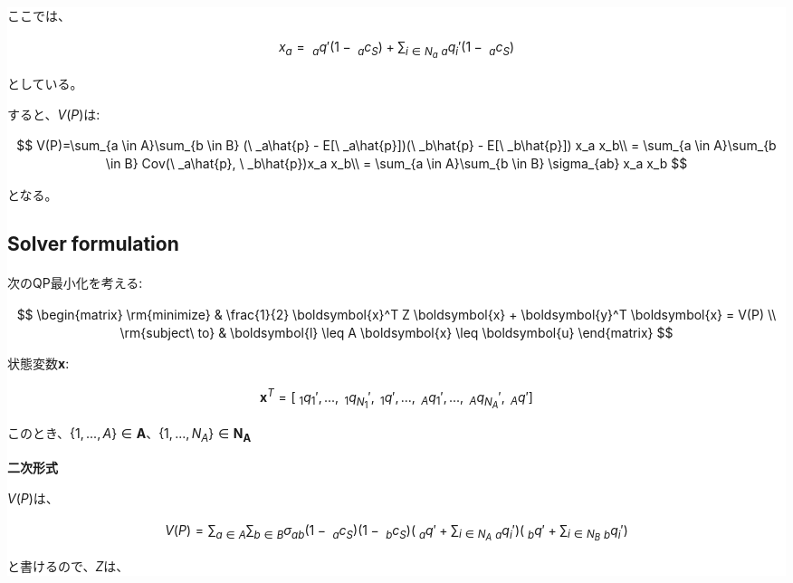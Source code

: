 ここでは、

$$
x_a =
\ _aq'(1-\ _ac_S) + \sum_{i \in N_a}\ _aq_i'(1-\ _ac_S)
$$

としている。

すると、$V(P)$は:

$$
V(P)=\sum_{a \in A}\sum_{b \in B}
(\ _a\hat{p} - E[\ _a\hat{p}])(\ _b\hat{p} - E[\ _b\hat{p}]) x_a x_b\\
= \sum_{a \in A}\sum_{b \in B} Cov(\ _a\hat{p}, \ _b\hat{p})x_a x_b\\
= \sum_{a \in A}\sum_{b \in B} \sigma_{ab} x_a x_b
$$

となる。

## Solver formulation

次のQP最小化を考える:

$$
\begin{matrix}
\rm{minimize} & \frac{1}{2} \boldsymbol{x}^T Z \boldsymbol{x} + \boldsymbol{y}^T \boldsymbol{x} = V(P) \\
\rm{subject\ to} & \boldsymbol{l} \leq A \boldsymbol{x} \leq \boldsymbol{u}
\end{matrix}
$$

状態変数$\boldsymbol{x}$:

$$
\boldsymbol{x}^T = [
\ _1q_1', ..., \ _1q_{N_1}',\ _1q'
, ..., 
\ _A q_1',..., \ _Aq_{N_A}', \ _Aq'
]
$$

このとき、$\{{1,...,A\}}\in \bm{A}$、$\{{1,...,N_A\}}\in \bm{N_A}$

**二次形式**

$V(P)$は、

$$
V(P)=\sum_{a\in A}\sum_{b \in B}
\sigma_{ab}(1-\ _ac_S)(1-\ _bc_S)
\left(\ _aq'+\sum_{i\in N_A}\ _aq_i'\right)
\left(\ _bq'+\sum_{i\in N_B}\ _bq_i'\right)
$$

と書けるので、$Z$は、
